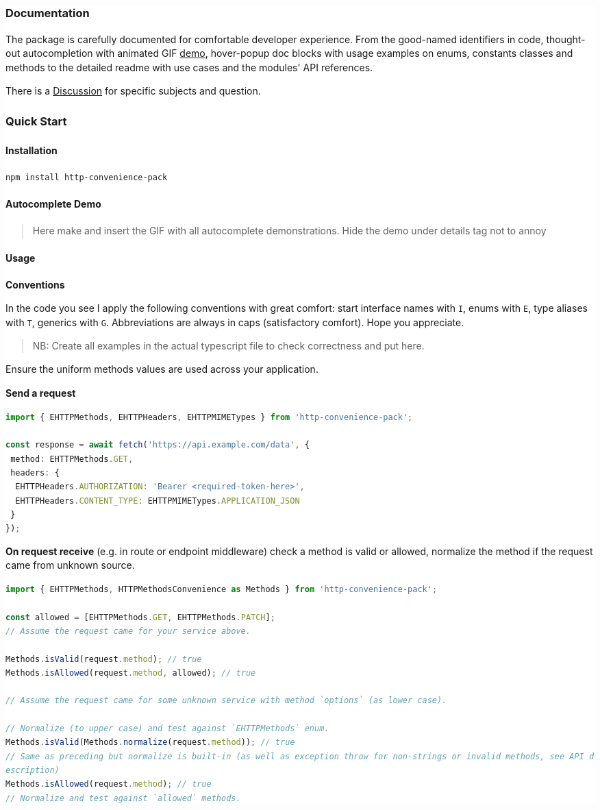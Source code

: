 ### Documentation

The package is carefully documented for comfortable developer experience. From the good-named identifiers in code, thought-out autocompletion with animated GIF [demo](#autocomplete-demo), hover-popup doc blocks with usage examples on enums, constants classes and methods to the detailed readme with use cases and the modules' API references.

There is a [Discussion](https://github.com/WhereJuly/62-http-convenience-pack/discussions) for specific subjects and question.

### Quick Start

#### Installation

```bash
npm install http-convenience-pack
```

#### Autocomplete Demo

> Here make and insert the GIF with all autocomplete demonstrations.
> Hide the demo under details tag not to annoy

#### Usage

**Conventions**

In the code you see I apply the following conventions with great comfort: start interface names with `I`, enums with `E`, type aliases with `T`, generics with `G`. Abbreviations are always in caps (satisfactory comfort). Hope you appreciate.

> NB: Create all examples in the actual typescript file to check correctness and put here.

Ensure the uniform methods values are used across your application.

**Send a request**

```typescript
import { EHTTPMethods, EHTTPHeaders, EHTTPMIMETypes } from 'http-convenience-pack';

const response = await fetch('https://api.example.com/data', {
 method: EHTTPMethods.GET,
 headers: {
  EHTTPHeaders.AUTHORIZATION: 'Bearer <required-token-here>',
  EHTTPHeaders.CONTENT_TYPE: EHTTPMIMETypes.APPLICATION_JSON
 }
});
```

**On request receive** (e.g. in route or endpoint middleware) check a method is valid or allowed, normalize the method if the request came from unknown source.

```typescript
import { EHTTPMethods, HTTPMethodsConvenience as Methods } from 'http-convenience-pack';

const allowed = [EHTTPMethods.GET, EHTTPMethods.PATCH];
// Assume the request came for your service above.

Methods.isValid(request.method); // true
Methods.isAllowed(request.method, allowed); // true

// Assume the request came for some unknown service with method `options` (as lower case).

// Normalize (to upper case) and test against `EHTTPMethods` enum.
Methods.isValid(Methods.normalize(request.method)); // true
// Same as preceding but normalize is built-in (as well as exception throw for non-strings or invalid methods, see API description)
Methods.isAllowed(request.method); // true
// Normalize and test against `allowed` methods.
```